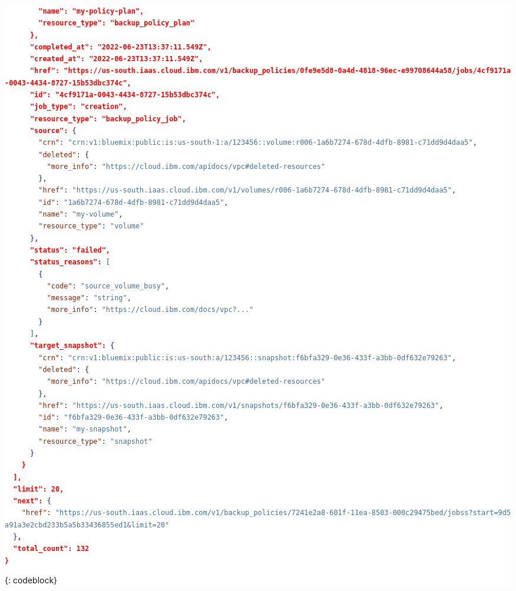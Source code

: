 ```json
        "name": "my-policy-plan",
        "resource_type": "backup_policy_plan"
      },
      "completed_at": "2022-06-23T13:37:11.549Z",
      "created_at": "2022-06-23T13:37:11.549Z",
      "href": "https://us-south.iaas.cloud.ibm.com/v1/backup_policies/0fe9e5d8-0a4d-4818-96ec-e99708644a58/jobs/4cf9171a-0043-4434-8727-15b53dbc374c",
      "id": "4cf9171a-0043-4434-8727-15b53dbc374c",
      "job_type": "creation",
      "resource_type": "backup_policy_job",
      "source": {
        "crn": "crn:v1:bluemix:public:is:us-south-1:a/123456::volume:r006-1a6b7274-678d-4dfb-8981-c71dd9d4daa5",
        "deleted": {
          "more_info": "https://cloud.ibm.com/apidocs/vpc#deleted-resources"
        },
        "href": "https://us-south.iaas.cloud.ibm.com/v1/volumes/r006-1a6b7274-678d-4dfb-8981-c71dd9d4daa5",
        "id": "1a6b7274-678d-4dfb-8981-c71dd9d4daa5",
        "name": "my-volume",
        "resource_type": "volume"
      },
      "status": "failed",
      "status_reasons": [
        {
          "code": "source_volume_busy",
          "message": "string",
          "more_info": "https://cloud.ibm.com/docs/vpc?..."
        }
      ],
      "target_snapshot": {
        "crn": "crn:v1:bluemix:public:is:us-south:a/123456::snapshot:f6bfa329-0e36-433f-a3bb-0df632e79263",
        "deleted": {
          "more_info": "https://cloud.ibm.com/apidocs/vpc#deleted-resources"
        },
        "href": "https://us-south.iaas.cloud.ibm.com/v1/snapshots/f6bfa329-0e36-433f-a3bb-0df632e79263",
        "id": "f6bfa329-0e36-433f-a3bb-0df632e79263",
        "name": "my-snapshot",
        "resource_type": "snapshot"
      }
    }
  ],
  "limit": 20,
  "next": {
    "href": "https://us-south.iaas.cloud.ibm.com/v1/backup_policies/7241e2a8-601f-11ea-8503-000c29475bed/jobss?start=9d5a91a3e2cbd233b5a5b33436855ed1&limit=20"
  },
  "total_count": 132
}
```
{: codeblock}
